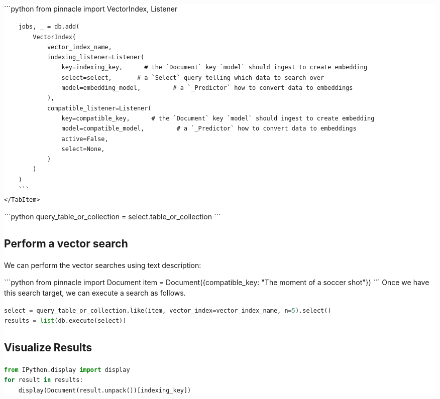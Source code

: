 <Tabs>
    <TabItem value="2-Modalities" label="2-Modalities" default>
        ```python
        from pinnacle import VectorIndex, Listener
        
        jobs, _ = db.add(
            VectorIndex(
                vector_index_name,
                indexing_listener=Listener(
                    key=indexing_key,      # the `Document` key `model` should ingest to create embedding
                    select=select,       # a `Select` query telling which data to search over
                    model=embedding_model,         # a `_Predictor` how to convert data to embeddings
                ),
                compatible_listener=Listener(
                    key=compatible_key,      # the `Document` key `model` should ingest to create embedding
                    model=compatible_model,         # a `_Predictor` how to convert data to embeddings
                    active=False,
                    select=None,
                )
            )
        )        
        ```
    </TabItem>
</Tabs>
```python
query_table_or_collection = select.table_or_collection
```

## Perform a vector search

We can perform the vector searches using text description:


<Tabs>
    <TabItem value="Text" label="Text" default>
        ```python
        from pinnacle import Document
        item = Document({compatible_key: "The moment of a soccer shot"})        
        ```
    </TabItem>
</Tabs>
Once we have this search target, we can execute a search as follows.

```python
select = query_table_or_collection.like(item, vector_index=vector_index_name, n=5).select()
results = list(db.execute(select))
```

## Visualize Results

```python
from IPython.display import display
for result in results:
    display(Document(result.unpack())[indexing_key])
```
